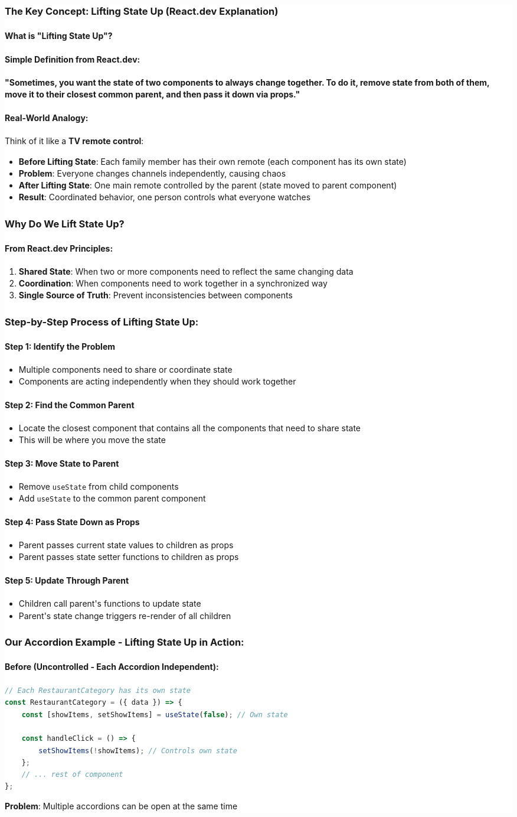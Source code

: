 ### The Key Concept: Lifting State Up (React.dev Explanation)

#### What is "Lifting State Up"?

#### Simple Definition from React.dev:
**"Sometimes, you want the state of two components to always change together. To do it, remove state from both of them, move it to their closest common parent, and then pass it down via props."**

#### Real-World Analogy:
Think of it like a **TV remote control**:
- **Before Lifting State**: Each family member has their own remote (each component has its own state)
- **Problem**: Everyone changes channels independently, causing chaos
- **After Lifting State**: One main remote controlled by the parent (state moved to parent component)
- **Result**: Coordinated behavior, one person controls what everyone watches

### Why Do We Lift State Up?

#### From React.dev Principles:
1. **Shared State**: When two or more components need to reflect the same changing data
2. **Coordination**: When components need to work together in a synchronized way
3. **Single Source of Truth**: Prevent inconsistencies between components

### Step-by-Step Process of Lifting State Up:

#### Step 1: Identify the Problem
- Multiple components need to share or coordinate state
- Components are acting independently when they should work together

#### Step 2: Find the Common Parent
- Locate the closest component that contains all the components that need to share state
- This will be where you move the state

#### Step 3: Move State to Parent
- Remove `useState` from child components
- Add `useState` to the common parent component

#### Step 4: Pass State Down as Props
- Parent passes current state values to children as props
- Parent passes state setter functions to children as props

#### Step 5: Update Through Parent
- Children call parent's functions to update state
- Parent's state change triggers re-render of all children

### Our Accordion Example - Lifting State Up in Action:

#### Before (Uncontrolled - Each Accordion Independent):
```javascript
// Each RestaurantCategory has its own state
const RestaurantCategory = ({ data }) => {
    const [showItems, setShowItems] = useState(false); // Own state
    
    const handleClick = () => {
        setShowItems(!showItems); // Controls own state
    };
    // ... rest of component
};
```
**Problem**: Multiple accordions can be open at the same time
